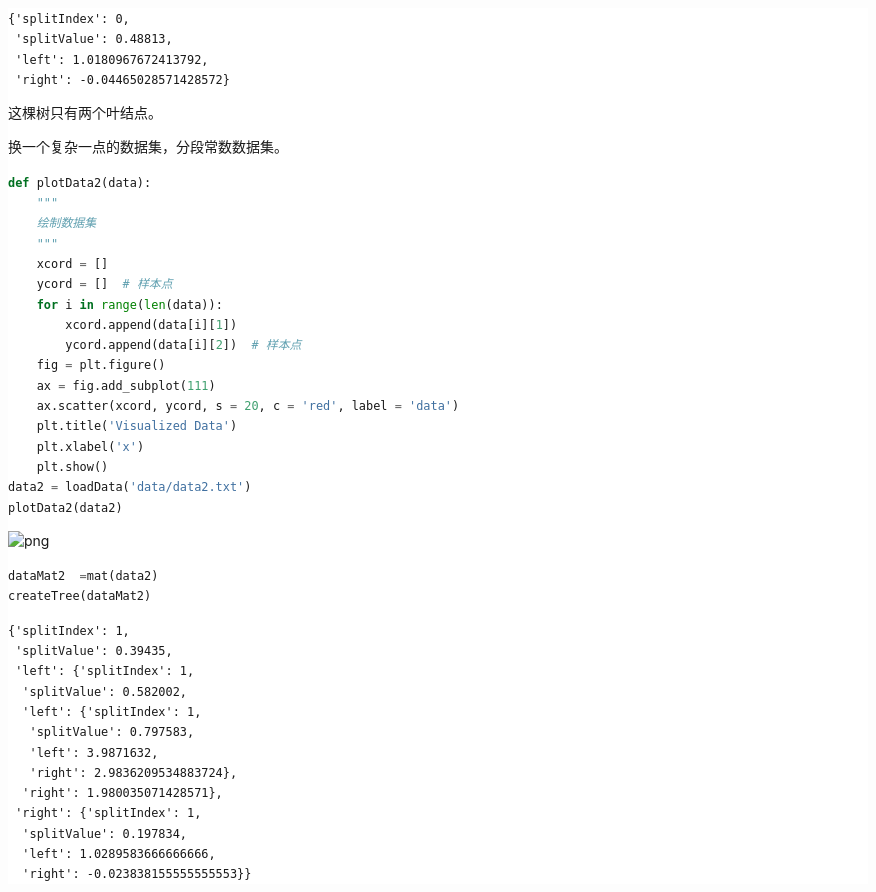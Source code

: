 


    {'splitIndex': 0,
     'splitValue': 0.48813,
     'left': 1.0180967672413792,
     'right': -0.04465028571428572}



这棵树只有两个叶结点。

换一个复杂一点的数据集，分段常数数据集。


```python
def plotData2(data):
    """  
    绘制数据集
    """
    xcord = []
    ycord = []  # 样本点
    for i in range(len(data)):
        xcord.append(data[i][1])
        ycord.append(data[i][2])  # 样本点
    fig = plt.figure()
    ax = fig.add_subplot(111)
    ax.scatter(xcord, ycord, s = 20, c = 'red', label = 'data')
    plt.title('Visualized Data')
    plt.xlabel('x')
    plt.show()
data2 = loadData('data/data2.txt')
plotData2(data2)
```


![png](https://note-image-1307786938.cos.ap-beijing.myqcloud.com/typora/07%E6%A0%91%E5%9B%9E%E5%BD%92_20_0.png)
    



```python
dataMat2  =mat(data2)
createTree(dataMat2)
```




    {'splitIndex': 1,
     'splitValue': 0.39435,
     'left': {'splitIndex': 1,
      'splitValue': 0.582002,
      'left': {'splitIndex': 1,
       'splitValue': 0.797583,
       'left': 3.9871632,
       'right': 2.9836209534883724},
      'right': 1.980035071428571},
     'right': {'splitIndex': 1,
      'splitValue': 0.197834,
      'left': 1.0289583666666666,
      'right': -0.023838155555555553}}
